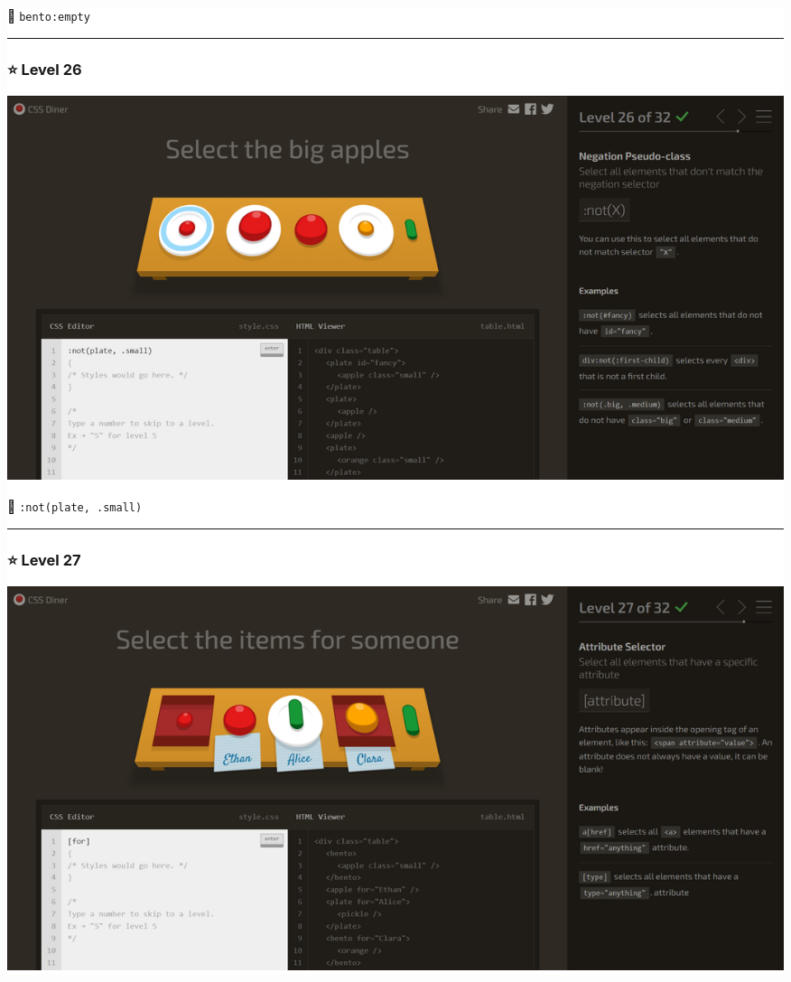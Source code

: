 🚨 `bento:empty`

---

### ⭐ Level 26

![](./Images/Level_26.png)

🚨 `:not(plate, .small)`

---

### ⭐ Level 27

![](./Images/Level_27.png)
